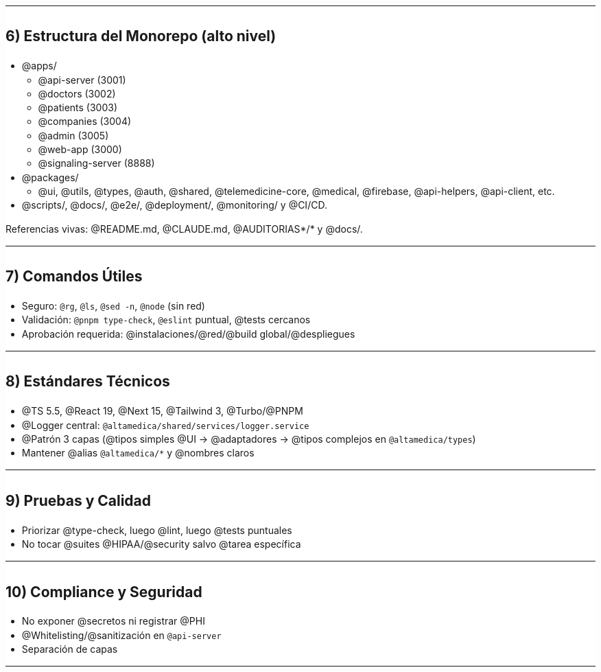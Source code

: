 
---

## 6) Estructura del Monorepo (alto nivel)

- @apps/
  - @api-server (3001)
  - @doctors (3002)
  - @patients (3003)
  - @companies (3004)
  - @admin (3005)
  - @web-app (3000)
  - @signaling-server (8888)
- @packages/
  - @ui, @utils, @types, @auth, @shared, @telemedicine-core, @medical, @firebase, @api-helpers, @api-client, etc.
- @scripts/, @docs/, @e2e/, @deployment/, @monitoring/ y @CI/CD.

Referencias vivas: @README.md, @CLAUDE.md, @AUDITORIAS*/* y @docs/.

---

## 7) Comandos Útiles

- Seguro: `@rg`, `@ls`, `@sed -n`, `@node` (sin red)
- Validación: `@pnpm type-check`, `@eslint` puntual, @tests cercanos
- Aprobación requerida: @instalaciones/@red/@build global/@despliegues

---

## 8) Estándares Técnicos

- @TS 5.5, @React 19, @Next 15, @Tailwind 3, @Turbo/@PNPM
- @Logger central: `@altamedica/shared/services/logger.service`
- @Patrón 3 capas (@tipos simples @UI → @adaptadores → @tipos complejos en `@altamedica/types`)
- Mantener @alias `@altamedica/*` y @nombres claros

---

## 9) Pruebas y Calidad

- Priorizar @type-check, luego @lint, luego @tests puntuales
- No tocar @suites @HIPAA/@security salvo @tarea específica

---

## 10) Compliance y Seguridad

- No exponer @secretos ni registrar @PHI
- @Whitelisting/@sanitización en `@api-server`
- Separación de capas

---
